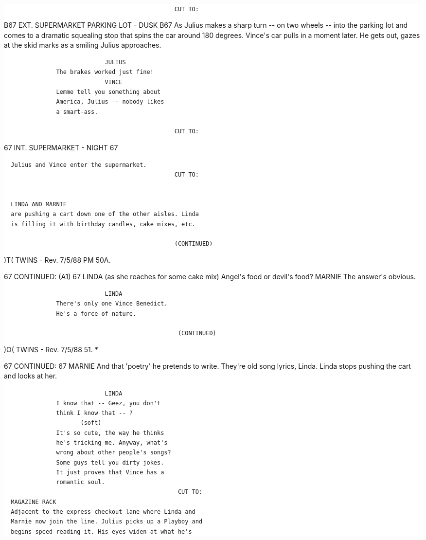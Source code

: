                                                      CUT TO:

B67   EXT. SUPERMARKET PARKING LOT - DUSK                            B67
      As Julius makes a sharp turn -- on two wheels -- into
      the parking lot and comes to a dramatic squealing stop
      that spins the car around 180 degrees.
      Vince's car pulls in a moment later. He gets out, gazes
      at the skid marks as a smiling Julius approaches.

                                 JULIUS
                   The brakes worked just fine!
                                 VINCE
                   Lemme tell you something about
                   America, Julius -- nobody likes
                   a smart-ass.

                                                     CUT TO:

67    INT. SUPERMARKET - NIGHT                                       67

      Julius and Vince enter the supermarket.
                                                     CUT TO:


      LINDA AND MARNIE
      are pushing a cart down one of the other aisles. Linda
      is filling it with birthday candles, cake mixes, etc.

                                                     (CONTINUED)

)T(   TWINS - Rev. 7/5/88 PM                                   50A.

67    CONTINUED:    (A1)                                            67
                                 LINDA
                          (as she reaches
                           for some cake mix)
                   Angel's food or devil's food?
                                 MARNIE
                   The answer's obvious.

                                 LINDA
                   There's only one Vince Benedict.
                   He's a force of nature.

                                                      (CONTINUED)

)O(   TWINS - Rev. 7/5/88                                       51.        *

67    CONTINUED:                                                      67
                                 MARNIE
                   And that 'poetry' he pretends to
                   write. They're old song lyrics,
                   Linda.
      Linda stops pushing the cart and looks at her.

                                 LINDA
                   I know that -- Geez, you don't
                   think I know that -- ?
                          (soft)
                   It's so cute, the way he thinks
                   he's tricking me. Anyway, what's
                   wrong about other people's songs?
                   Some guys tell you dirty jokes.
                   It just proves that Vince has a
                   romantic soul.
                                                      CUT TO:
      MAGAZINE RACK
      Adjacent to the express checkout lane where Linda and
      Marnie now join the line. Julius picks up a Playboy and
      begins speed-reading it. His eyes widen at what he's